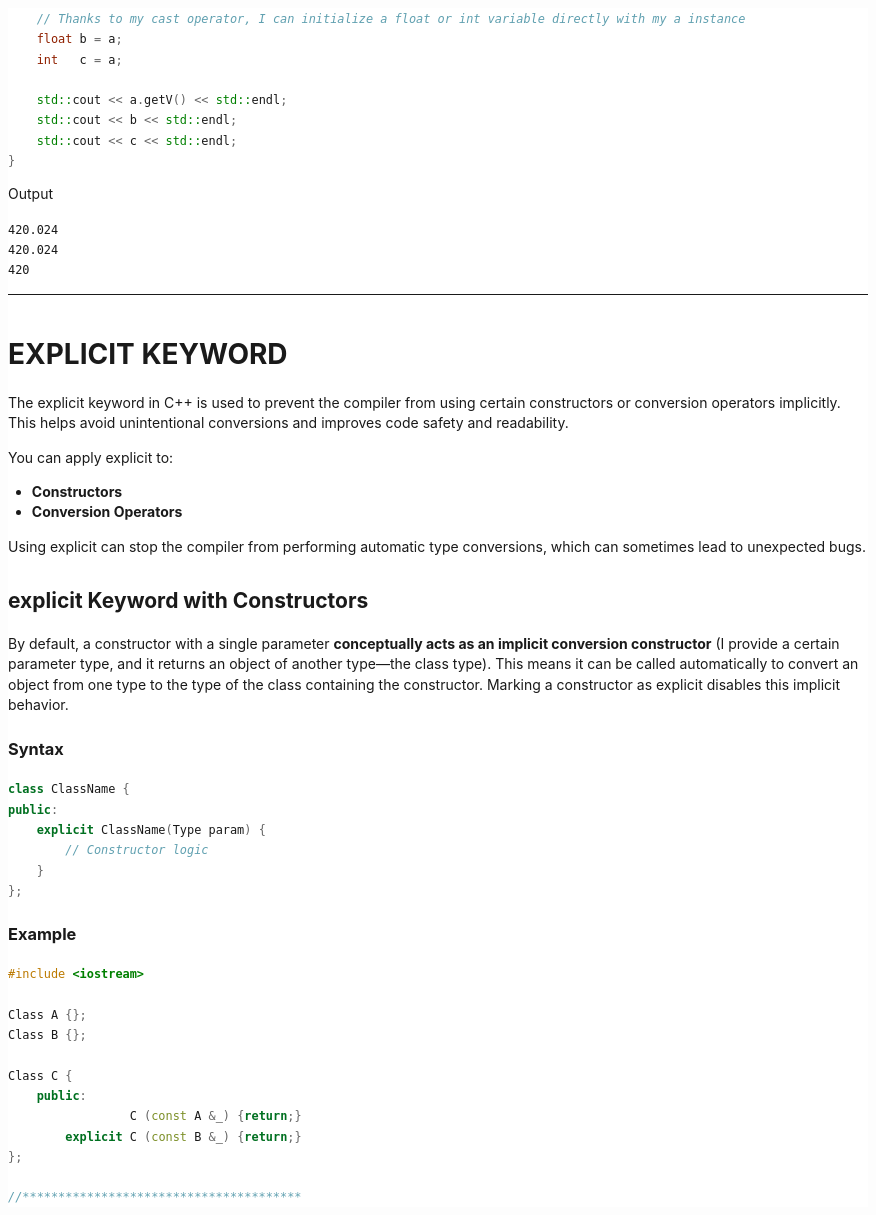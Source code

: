 ```C++
    // Thanks to my cast operator, I can initialize a float or int variable directly with my a instance
    float b = a;
    int   c = a;

    std::cout << a.getV() << std::endl;
    std::cout << b << std::endl;
    std::cout << c << std::endl;
}
```
Output
```BASH
420.024
420.024
420
```

***

# EXPLICIT KEYWORD
The explicit keyword in C++ is used to prevent the compiler from using certain 
constructors or conversion operators implicitly. This helps avoid unintentional 
conversions and improves code safety and readability. 

You can apply explicit to:
- **Constructors**
- **Conversion Operators**

Using explicit can stop the compiler from performing automatic type conversions, 
which can sometimes lead to unexpected bugs.

## explicit Keyword with Constructors
By default, a constructor with a single parameter **conceptually acts as an implicit conversion constructor** 
(I provide a certain parameter type, and it returns an object of another type—the class type).
This means it can be called automatically to convert an object from one type to 
the type of the class containing the constructor. Marking a constructor as explicit 
disables this implicit behavior.

### Syntax
```C++
class ClassName {
public:
    explicit ClassName(Type param) {
        // Constructor logic
    }
};
```

### Example
```C++
#include <iostream> 

Class A {};
Class B {};

Class C {
    public:
                 C (const A &_) {return;}
        explicit C (const B &_) {return;}
};

//***************************************
```